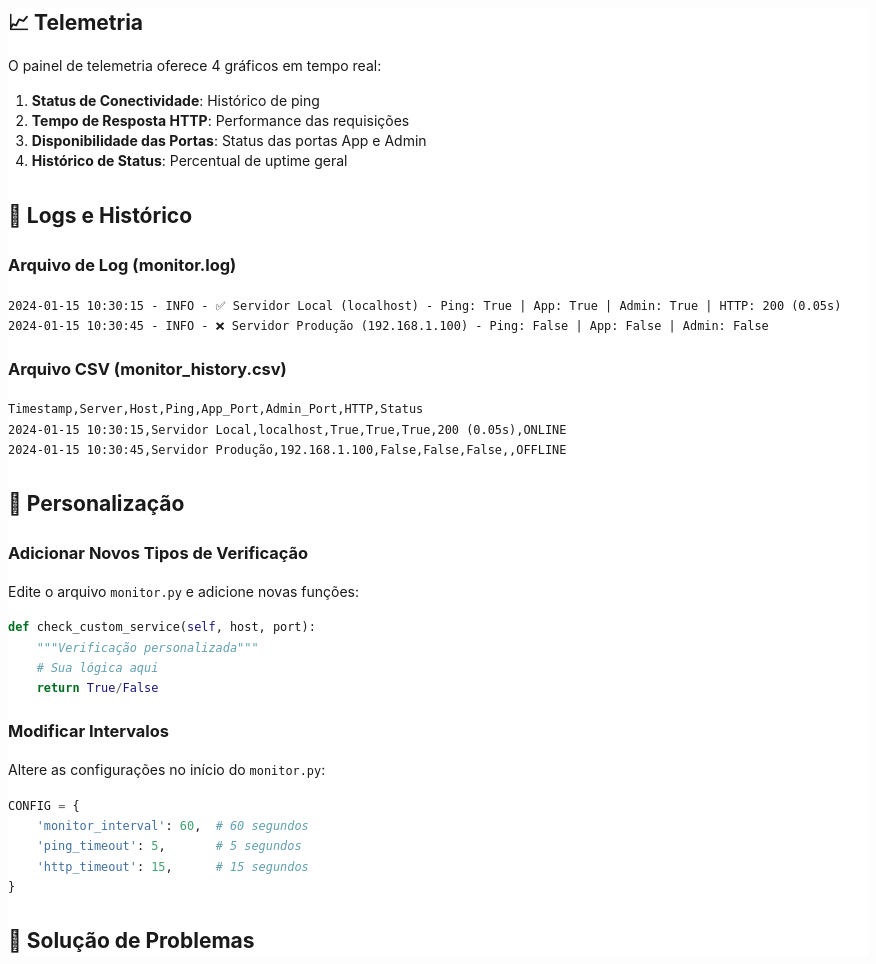 ## 📈 Telemetria

O painel de telemetria oferece 4 gráficos em tempo real:

1. **Status de Conectividade**: Histórico de ping
2. **Tempo de Resposta HTTP**: Performance das requisições
3. **Disponibilidade das Portas**: Status das portas App e Admin
4. **Histórico de Status**: Percentual de uptime geral

## 📝 Logs e Histórico

### Arquivo de Log (monitor.log)
```
2024-01-15 10:30:15 - INFO - ✅ Servidor Local (localhost) - Ping: True | App: True | Admin: True | HTTP: 200 (0.05s)
2024-01-15 10:30:45 - INFO - ❌ Servidor Produção (192.168.1.100) - Ping: False | App: False | Admin: False
```

### Arquivo CSV (monitor_history.csv)
```csv
Timestamp,Server,Host,Ping,App_Port,Admin_Port,HTTP,Status
2024-01-15 10:30:15,Servidor Local,localhost,True,True,True,200 (0.05s),ONLINE
2024-01-15 10:30:45,Servidor Produção,192.168.1.100,False,False,False,,OFFLINE
```

## 🔧 Personalização

### Adicionar Novos Tipos de Verificação
Edite o arquivo `monitor.py` e adicione novas funções:

```python
def check_custom_service(self, host, port):
    """Verificação personalizada"""
    # Sua lógica aqui
    return True/False
```

### Modificar Intervalos
Altere as configurações no início do `monitor.py`:

```python
CONFIG = {
    'monitor_interval': 60,  # 60 segundos
    'ping_timeout': 5,       # 5 segundos
    'http_timeout': 15,      # 15 segundos
}
```

## 🐛 Solução de Problemas
